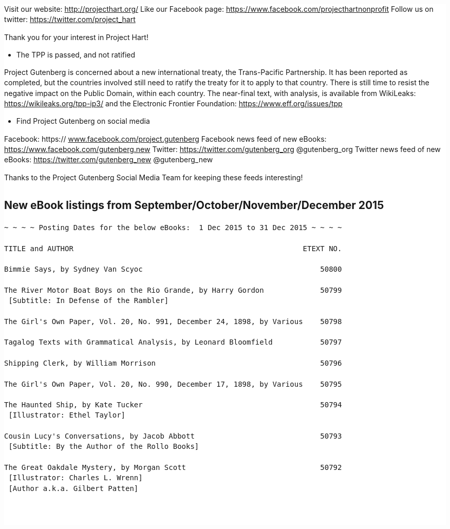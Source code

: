   Visit our website: http://projecthart.org/
  Like our Facebook page: https://www.facebook.com/projecthartnonprofit
  Follow us on twitter: https://twitter.com/project_hart

Thank you for your interest in Project Hart!


* The TPP is passed, and not ratified

Project Gutenberg is concerned about a new international treaty, the
Trans-Pacific Partnership.  It has been reported as completed, but the
countries involved still need to ratify the treaty for it to apply to
that country.  There is still time to resist the negative impact on
the Public Domain, within each country.  The near-final text, with
analysis, is available from WikiLeaks: https://wikileaks.org/tpp-ip3/
and the Electronic Frontier Foundation: https://www.eff.org/issues/tpp


* Find Project Gutenberg on social media

Facebook: https:// www.facebook.com/project.gutenberg
Facebook news feed of new eBooks: https://www.facebook.com/gutenberg.new
Twitter: https://twitter.com/gutenberg_org @gutenberg_org
Twitter news feed of new eBooks: https://twitter.com/gutenberg_new @gutenberg_new

Thanks to the Project Gutenberg Social Media Team for keeping these
feeds interesting!


## New eBook listings from September/October/November/December 2015

<pre>
~ ~ ~ ~ Posting Dates for the below eBooks:  1 Dec 2015 to 31 Dec 2015 ~ ~ ~ ~

TITLE and AUTHOR                                                     ETEXT NO.

Bimmie Says, by Sydney Van Scyoc                                         50800

The River Motor Boat Boys on the Rio Grande, by Harry Gordon             50799
 [Subtitle: In Defense of the Rambler]

The Girl's Own Paper, Vol. 20, No. 991, December 24, 1898, by Various    50798

Tagalog Texts with Grammatical Analysis, by Leonard Bloomfield           50797

Shipping Clerk, by William Morrison                                      50796

The Girl's Own Paper, Vol. 20, No. 990, December 17, 1898, by Various    50795

The Haunted Ship, by Kate Tucker                                         50794
 [Illustrator: Ethel Taylor]

Cousin Lucy's Conversations, by Jacob Abbott                             50793
 [Subtitle: By the Author of the Rollo Books]

The Great Oakdale Mystery, by Morgan Scott                               50792
 [Illustrator: Charles L. Wrenn]
 [Author a.k.a. Gilbert Patten]
